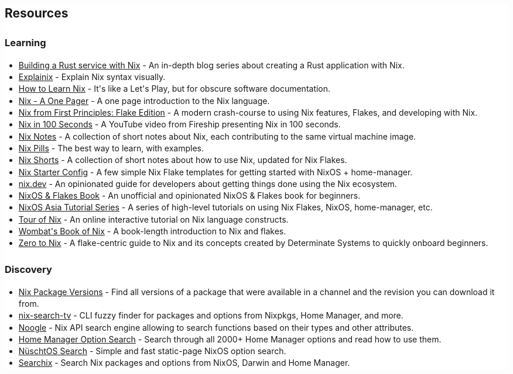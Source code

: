 ## Resources

### Learning

* [Building a Rust service with Nix](https://fasterthanli.me/series/building-a-rust-service-with-nix) - An in-depth blog series about creating a Rust application with Nix.
* [Explainix](https://zaynetro.com/explainix) - Explain Nix syntax visually.
* [How to Learn Nix](https://ianthehenry.com/posts/how-to-learn-nix/) - It's like a Let's Play, but for obscure software documentation.
* [Nix - A One Pager](https://code.tvl.fyi/about/nix/nix-1p) - A one page introduction to the Nix language.
* [Nix from First Principles: Flake Edition](https://tonyfinn.com/blog/nix-from-first-principles-flake-edition/) - A modern crash-course to using Nix features, Flakes, and developing with Nix.
* [Nix in 100 Seconds](https://youtu.be/FJVFXsNzYZQ?si=lf_HgLiHYAnX-_vx) - A YouTube video from Fireship presenting Nix in 100 seconds.
* [Nix Notes](https://github.com/noteed/nix-notes) - A collection of short notes about Nix, each contributing to the same virtual machine image.
* [Nix Pills](https://nixos.org/guides/nix-pills/) - The best way to learn, with examples.
* [Nix Shorts](https://github.com/alper/nix-shorts) - A collection of short notes about how to use Nix, updated for Nix Flakes.
* [Nix Starter Config](https://github.com/Misterio77/nix-starter-configs) - A few simple Nix Flake templates for getting started with NixOS + home-manager.
* [nix.dev](https://nix.dev/) - An opinionated guide for developers about getting things done using the Nix ecosystem.
* [NixOS & Flakes Book](https://github.com/ryan4yin/nixos-and-flakes-book) - An unofficial and opinionated NixOS & Flakes book for beginners.
* [NixOS Asia Tutorial Series](https://nixos.asia/en/tutorial) - A series of high-level tutorials on using Nix Flakes, NixOS, home-manager, etc.
* [Tour of Nix](https://nixcloud.io/tour) - An online interactive tutorial on Nix language constructs.
* [Wombat's Book of Nix](https://mhwombat.codeberg.page/nix-book/) - A book-length introduction to Nix and flakes.
* [Zero to Nix](https://zero-to-nix.com/) - A flake-centric guide to Nix and its concepts created by Determinate Systems to quickly onboard beginners.

### Discovery


* [Nix Package Versions](https://lazamar.co.uk/nix-versions/) - Find all versions of a package that were available in a channel and the revision you can download it from.
* [nix-search-tv](https://github.com/3timeslazy/nix-search-tv) - CLI fuzzy finder for packages and options from Nixpkgs, Home Manager, and more.
* [Noogle](https://noogle.dev/) - Nix API search engine allowing to search functions based on their types and other attributes.
* [Home Manager Option Search](https://mipmip.github.io/home-manager-option-search/) - Search through all 2000+ Home Manager options and read how to use them.
* [NüschtOS Search](https://github.com/NuschtOS/search) - Simple and fast static-page NixOS option search.
* [Searchix](https://searchix.alanpearce.eu/) - Search Nix packages and options from NixOS, Darwin and Home Manager.
